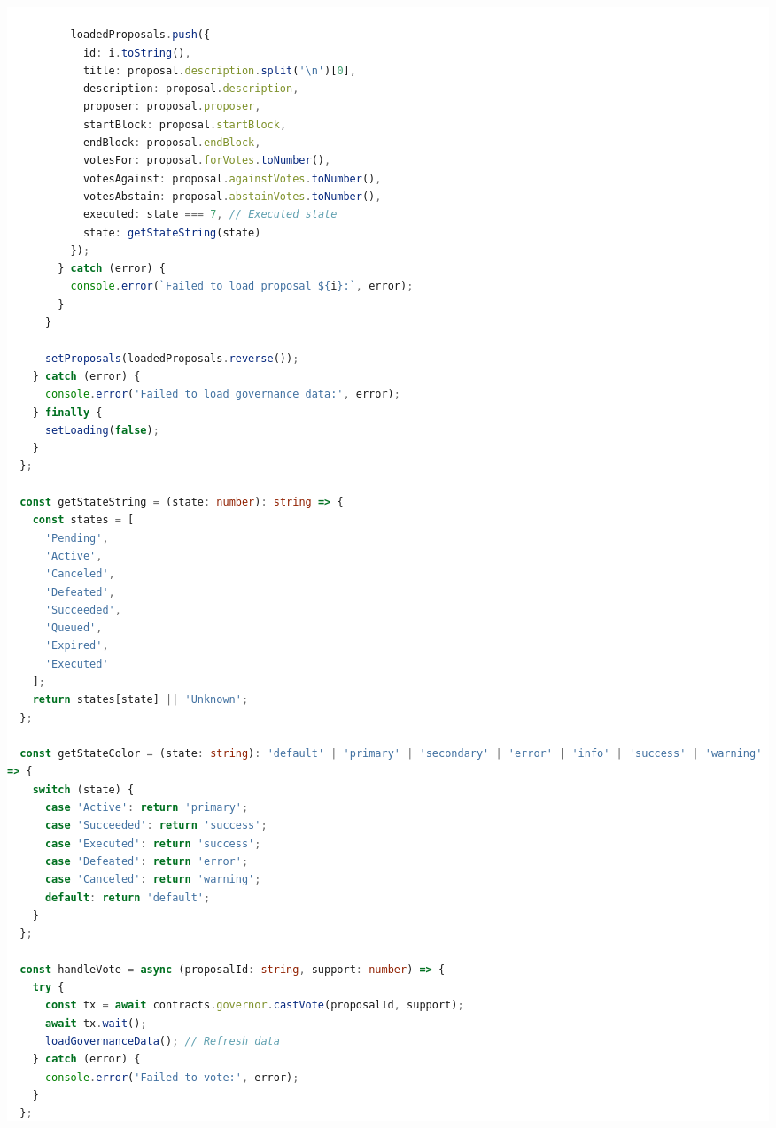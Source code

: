 ```typescript
          
          loadedProposals.push({
            id: i.toString(),
            title: proposal.description.split('\n')[0],
            description: proposal.description,
            proposer: proposal.proposer,
            startBlock: proposal.startBlock,
            endBlock: proposal.endBlock,
            votesFor: proposal.forVotes.toNumber(),
            votesAgainst: proposal.againstVotes.toNumber(),
            votesAbstain: proposal.abstainVotes.toNumber(),
            executed: state === 7, // Executed state
            state: getStateString(state)
          });
        } catch (error) {
          console.error(`Failed to load proposal ${i}:`, error);
        }
      }

      setProposals(loadedProposals.reverse());
    } catch (error) {
      console.error('Failed to load governance data:', error);
    } finally {
      setLoading(false);
    }
  };

  const getStateString = (state: number): string => {
    const states = [
      'Pending',
      'Active',
      'Canceled',
      'Defeated',
      'Succeeded',
      'Queued',
      'Expired',
      'Executed'
    ];
    return states[state] || 'Unknown';
  };

  const getStateColor = (state: string): 'default' | 'primary' | 'secondary' | 'error' | 'info' | 'success' | 'warning' => {
    switch (state) {
      case 'Active': return 'primary';
      case 'Succeeded': return 'success';
      case 'Executed': return 'success';
      case 'Defeated': return 'error';
      case 'Canceled': return 'warning';
      default: return 'default';
    }
  };

  const handleVote = async (proposalId: string, support: number) => {
    try {
      const tx = await contracts.governor.castVote(proposalId, support);
      await tx.wait();
      loadGovernanceData(); // Refresh data
    } catch (error) {
      console.error('Failed to vote:', error);
    }
  };

```
